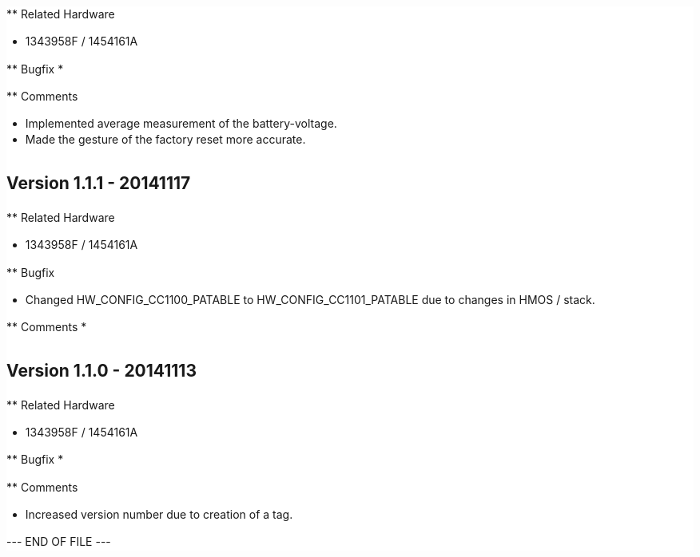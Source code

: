 ** Related Hardware
   * 1343958F / 1454161A

** Bugfix
   * 

** Comments 
   * Implemented average measurement of the battery-voltage.
   * Made the gesture of the factory reset more accurate.
   
   
Version 1.1.1 - 20141117
--------------------------------------------------------------

** Related Hardware
   * 1343958F / 1454161A

** Bugfix
   * Changed HW_CONFIG_CC1100_PATABLE to HW_CONFIG_CC1101_PATABLE 
     due to changes in HMOS / stack.

** Comments 
   * 
   
   
Version 1.1.0 - 20141113
--------------------------------------------------------------

** Related Hardware
   * 1343958F / 1454161A

** Bugfix
   * 

** Comments 
   * Increased version number due to creation of a tag.
	 
--- END OF FILE ---